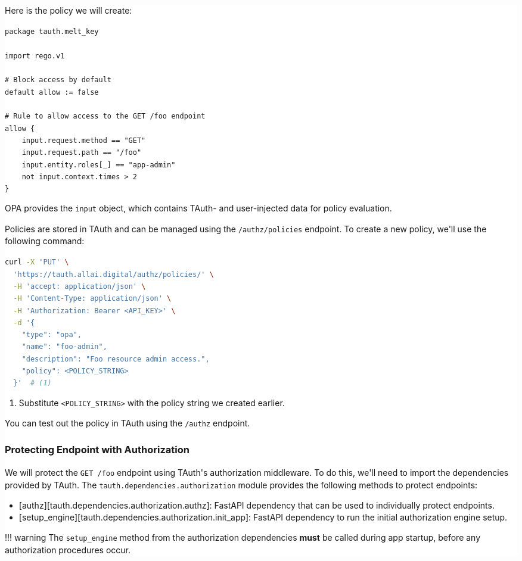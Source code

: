 Here is the policy we will create:

```rego
package tauth.melt_key

import rego.v1

# Block access by default
default allow := false

# Rule to allow access to the GET /foo endpoint
allow {
    input.request.method == "GET"
    input.request.path == "/foo"
    input.entity.roles[_] == "app-admin"
    not input.context.times > 2
}
```

OPA provides the `input` object, which contains TAuth- and user-injected data for policy evaluation.

Policies are stored in TAuth and can be managed using the `/authz/policies` endpoint.
To create a new policy, we'll use the following command:

```sh
curl -X 'PUT' \
  'https://tauth.allai.digital/authz/policies/' \
  -H 'accept: application/json' \
  -H 'Content-Type: application/json' \
  -H 'Authorization: Bearer <API_KEY>' \
  -d '{
    "type": "opa",
    "name": "foo-admin",
    "description": "Foo resource admin access.",
    "policy": <POLICY_STRING>
  }'  # (1)
```

1. Substitute `<POLICY_STRING>` with the policy string we created earlier.

You can test out the policy in TAuth using the `/authz` endpoint.

### Protecting Endpoint with Authorization

We will protect the `GET /foo` endpoint using TAuth's authorization middleware.
To do this, we'll need to import the dependencies provided by TAuth.
The `tauth.dependencies.authorization` module provides the following methods to protect endpoints:

- [authz][tauth.dependencies.authorization.authz]: FastAPI dependency that can be used to individually protect endpoints.
- [setup_engine][tauth.dependencies.authorization.init_app]: FastAPI dependency to run the initial authorization engine setup.

!!! warning
    The `setup_engine` method from the authorization dependencies **must** be called during app startup, before any authorization procedures occur.
